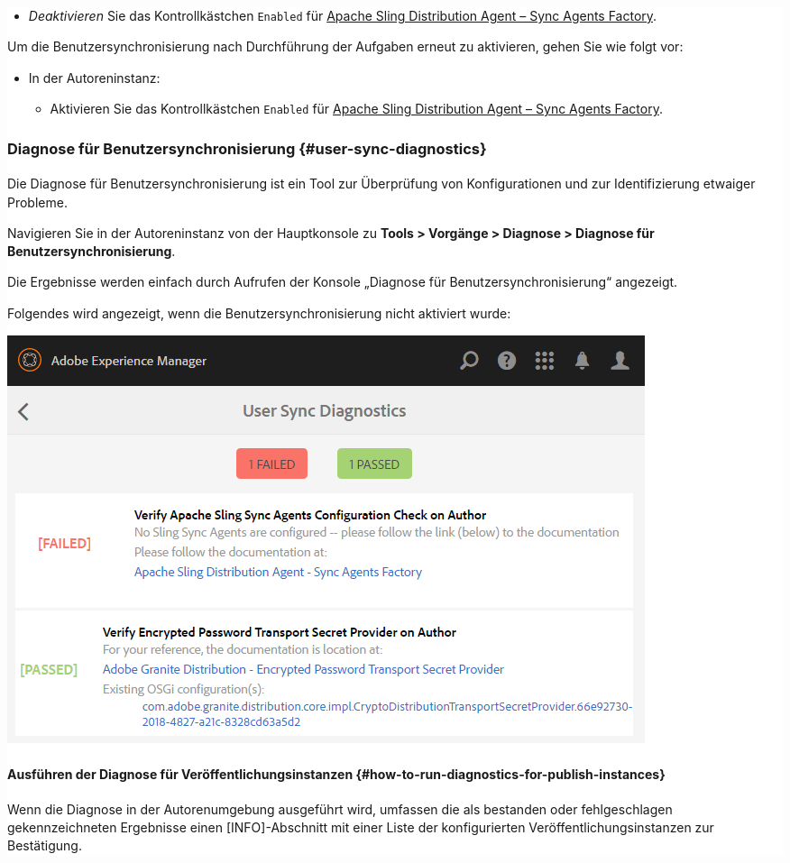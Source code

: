    * *Deaktivieren* Sie das Kontrollkästchen `Enabled` für [Apache Sling Distribution Agent – Sync Agents Factory](#apache-sling-distribution-agent-sync-agents-factory).

Um die Benutzersynchronisierung nach Durchführung der Aufgaben erneut zu aktivieren, gehen Sie wie folgt vor:

* In der Autoreninstanz:

   * Aktivieren Sie das Kontrollkästchen `Enabled` für [Apache Sling Distribution Agent – Sync Agents Factory](#apache-sling-distribution-agent-sync-agents-factory).

### Diagnose für Benutzersynchronisierung {#user-sync-diagnostics}

Die Diagnose für Benutzersynchronisierung ist ein Tool zur Überprüfung von Konfigurationen und zur Identifizierung etwaiger Probleme.

Navigieren Sie in der Autoreninstanz von der Hauptkonsole zu **Tools > Vorgänge > Diagnose > Diagnose für Benutzersynchronisierung**.

Die Ergebnisse werden einfach durch Aufrufen der Konsole „Diagnose für Benutzersynchronisierung“ angezeigt.

Folgendes wird angezeigt, wenn die Benutzersynchronisierung nicht aktiviert wurde:

![Warnung, dass die Diagnose der Benutzersynchronisierung nicht aktiviert ist](assets/chlimage_1-28.png)

#### Ausführen der Diagnose für Veröffentlichungsinstanzen {#how-to-run-diagnostics-for-publish-instances}

Wenn die Diagnose in der Autorenumgebung ausgeführt wird, umfassen die als bestanden oder fehlgeschlagen gekennzeichneten Ergebnisse einen [INFO]-Abschnitt mit einer Liste der konfigurierten Veröffentlichungsinstanzen zur Bestätigung.
